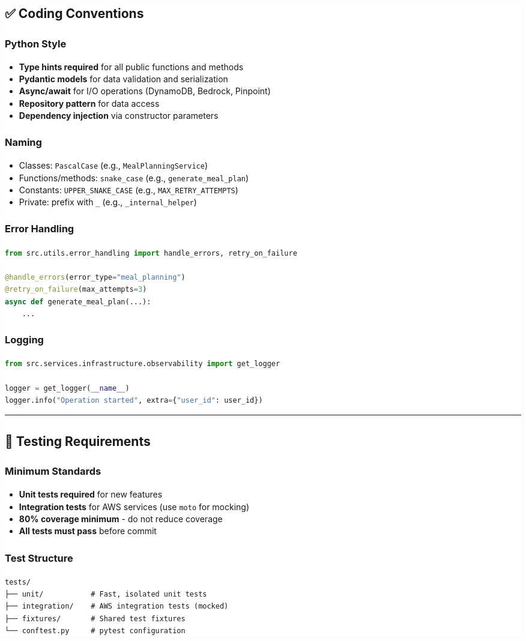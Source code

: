 
## ✅ Coding Conventions

### Python Style

- **Type hints required** for all public functions and methods
- **Pydantic models** for data validation and serialization
- **Async/await** for I/O operations (DynamoDB, Bedrock, Pinpoint)
- **Repository pattern** for data access
- **Dependency injection** via constructor parameters

### Naming

- Classes: `PascalCase` (e.g., `MealPlanningService`)
- Functions/methods: `snake_case` (e.g., `generate_meal_plan`)
- Constants: `UPPER_SNAKE_CASE` (e.g., `MAX_RETRY_ATTEMPTS`)
- Private: prefix with `_` (e.g., `_internal_helper`)

### Error Handling

```python
from src.utils.error_handling import handle_errors, retry_on_failure

@handle_errors(error_type="meal_planning")
@retry_on_failure(max_attempts=3)
async def generate_meal_plan(...):
    ...
```

### Logging

```python
from src.services.infrastructure.observability import get_logger

logger = get_logger(__name__)
logger.info("Operation started", extra={"user_id": user_id})
```

---

## 🧪 Testing Requirements

### Minimum Standards

- **Unit tests required** for new features
- **Integration tests** for AWS services (use `moto` for mocking)
- **80% coverage minimum** - do not reduce coverage
- **All tests must pass** before commit

### Test Structure

```
tests/
├── unit/           # Fast, isolated unit tests
├── integration/    # AWS integration tests (mocked)
├── fixtures/       # Shared test fixtures
└── conftest.py     # pytest configuration
```
